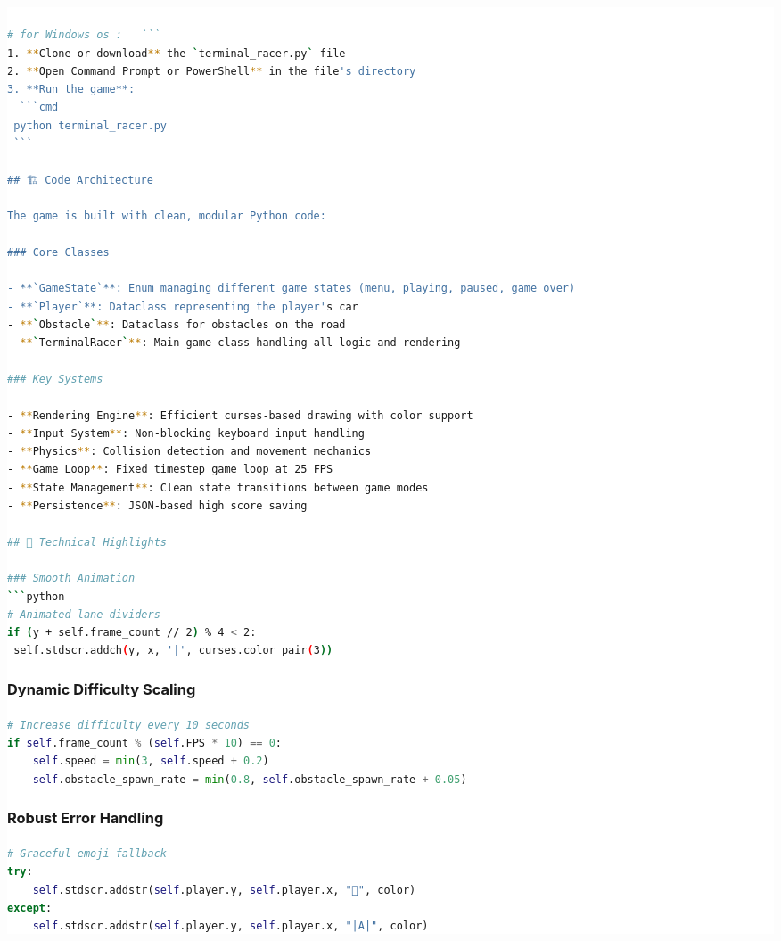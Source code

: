    ```bash
   
# for Windows os :   ```
1. **Clone or download** the `terminal_racer.py` file
2. **Open Command Prompt or PowerShell** in the file's directory
3. **Run the game**:
     ```cmd 
    python terminal_racer.py
    ``` 

## 🏗 Code Architecture

The game is built with clean, modular Python code:

### Core Classes

- **`GameState`**: Enum managing different game states (menu, playing, paused, game over)
- **`Player`**: Dataclass representing the player's car
- **`Obstacle`**: Dataclass for obstacles on the road
- **`TerminalRacer`**: Main game class handling all logic and rendering

### Key Systems

- **Rendering Engine**: Efficient curses-based drawing with color support
- **Input System**: Non-blocking keyboard input handling
- **Physics**: Collision detection and movement mechanics
- **Game Loop**: Fixed timestep game loop at 25 FPS
- **State Management**: Clean state transitions between game modes
- **Persistence**: JSON-based high score saving

## 🎨 Technical Highlights

### Smooth Animation
```python
# Animated lane dividers
if (y + self.frame_count // 2) % 4 < 2:
    self.stdscr.addch(y, x, '|', curses.color_pair(3))
```

### Dynamic Difficulty Scaling
```python
# Increase difficulty every 10 seconds
if self.frame_count % (self.FPS * 10) == 0:
    self.speed = min(3, self.speed + 0.2)
    self.obstacle_spawn_rate = min(0.8, self.obstacle_spawn_rate + 0.05)
```

### Robust Error Handling
```python
# Graceful emoji fallback
try:
    self.stdscr.addstr(self.player.y, self.player.x, "🚗", color)
except:
    self.stdscr.addstr(self.player.y, self.player.x, "|A|", color)
```
